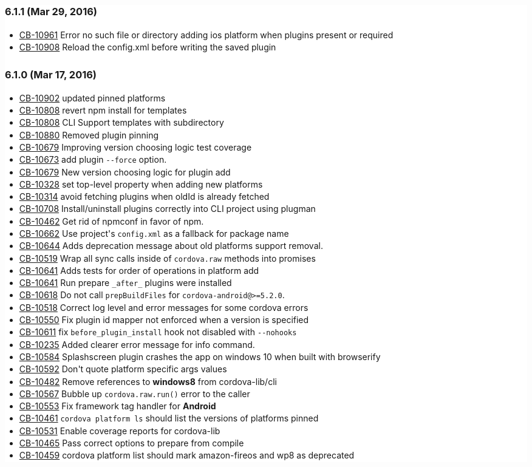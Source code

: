 ### 6.1.1 (Mar 29, 2016)
* [CB-10961](https://issues.apache.org/jira/browse/CB-10961) Error no such file or directory adding ios platform when plugins present or required
* [CB-10908](https://issues.apache.org/jira/browse/CB-10908) Reload the config.xml before writing the saved plugin

### 6.1.0 (Mar 17, 2016)
* [CB-10902](https://issues.apache.org/jira/browse/CB-10902) updated pinned platforms
* [CB-10808](https://issues.apache.org/jira/browse/CB-10808) revert npm install for templates
* [CB-10808](https://issues.apache.org/jira/browse/CB-10808) CLI Support templates with subdirectory
* [CB-10880](https://issues.apache.org/jira/browse/CB-10880) Removed plugin pinning
* [CB-10679](https://issues.apache.org/jira/browse/CB-10679) Improving version choosing logic test coverage
* [CB-10673](https://issues.apache.org/jira/browse/CB-10673) add plugin `--force` option.
* [CB-10679](https://issues.apache.org/jira/browse/CB-10679) New version choosing logic for plugin add
* [CB-10328](https://issues.apache.org/jira/browse/CB-10328) set top-level property when adding new platforms
* [CB-10314](https://issues.apache.org/jira/browse/CB-10314) avoid fetching plugins when oldId is already fetched
* [CB-10708](https://issues.apache.org/jira/browse/CB-10708) Install/uninstall plugins correctly into CLI project using plugman
* [CB-10462](https://issues.apache.org/jira/browse/CB-10462) Get rid of npmconf in favor of npm.
* [CB-10662](https://issues.apache.org/jira/browse/CB-10662) Use project's `config.xml` as a fallback for package name
* [CB-10644](https://issues.apache.org/jira/browse/CB-10644) Adds deprecation message about old platforms support removal.
* [CB-10519](https://issues.apache.org/jira/browse/CB-10519) Wrap all sync calls inside of `cordova.raw` methods into promises
* [CB-10641](https://issues.apache.org/jira/browse/CB-10641) Adds tests for order of operations in platform add
* [CB-10641](https://issues.apache.org/jira/browse/CB-10641) Run prepare `_after_` plugins were installed
* [CB-10618](https://issues.apache.org/jira/browse/CB-10618) Do not call `prepBuildFiles` for `cordova-android@>=5.2.0`.
* [CB-10518](https://issues.apache.org/jira/browse/CB-10518) Correct log level and error messages for some cordova errors
* [CB-10550](https://issues.apache.org/jira/browse/CB-10550) Fix plugin id mapper not enforced when a version is specified
* [CB-10611](https://issues.apache.org/jira/browse/CB-10611) fix `before_plugin_install` hook not disabled with `--nohooks`
* [CB-10235](https://issues.apache.org/jira/browse/CB-10235) Added clearer error message for info command.
* [CB-10584](https://issues.apache.org/jira/browse/CB-10584) Splashscreen plugin crashes the app on windows 10 when built with browserify
* [CB-10592](https://issues.apache.org/jira/browse/CB-10592) Don't quote platform specific args values
* [CB-10482](https://issues.apache.org/jira/browse/CB-10482) Remove references to **windows8** from cordova-lib/cli
* [CB-10567](https://issues.apache.org/jira/browse/CB-10567) Bubble up `cordova.raw.run()` error to the caller
* [CB-10553](https://issues.apache.org/jira/browse/CB-10553) Fix framework tag handler for **Android**
* [CB-10461](https://issues.apache.org/jira/browse/CB-10461) `cordova platform ls` should list the versions of platforms pinned
* [CB-10531](https://issues.apache.org/jira/browse/CB-10531) Enable coverage reports for cordova-lib
* [CB-10465](https://issues.apache.org/jira/browse/CB-10465) Pass correct options to prepare from compile
* [CB-10459](https://issues.apache.org/jira/browse/CB-10459) cordova platform list should mark amazon-fireos and wp8 as deprecated